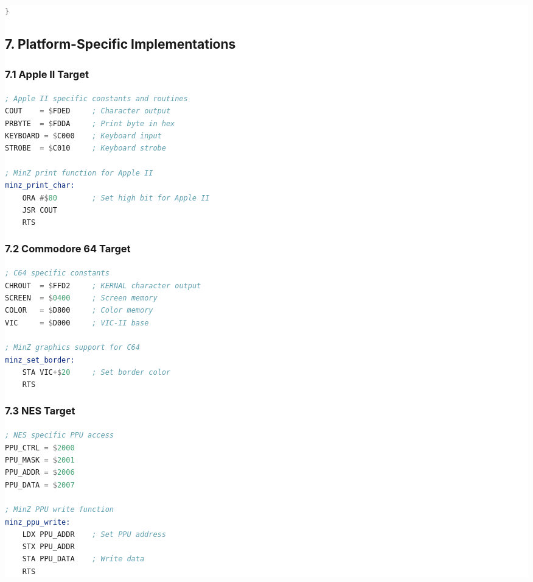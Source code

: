 ```go
}
```

## 7. Platform-Specific Implementations

### 7.1 Apple II Target

```asm
; Apple II specific constants and routines
COUT    = $FDED     ; Character output
PRBYTE  = $FDDA     ; Print byte in hex
KEYBOARD = $C000    ; Keyboard input
STROBE  = $C010     ; Keyboard strobe

; MinZ print function for Apple II
minz_print_char:
    ORA #$80        ; Set high bit for Apple II
    JSR COUT
    RTS
```

### 7.2 Commodore 64 Target

```asm
; C64 specific constants
CHROUT  = $FFD2     ; KERNAL character output
SCREEN  = $0400     ; Screen memory
COLOR   = $D800     ; Color memory
VIC     = $D000     ; VIC-II base

; MinZ graphics support for C64
minz_set_border:
    STA VIC+$20     ; Set border color
    RTS
```

### 7.3 NES Target

```asm
; NES specific PPU access
PPU_CTRL = $2000
PPU_MASK = $2001
PPU_ADDR = $2006
PPU_DATA = $2007

; MinZ PPU write function
minz_ppu_write:
    LDX PPU_ADDR    ; Set PPU address
    STX PPU_ADDR
    STA PPU_DATA    ; Write data
    RTS
```
